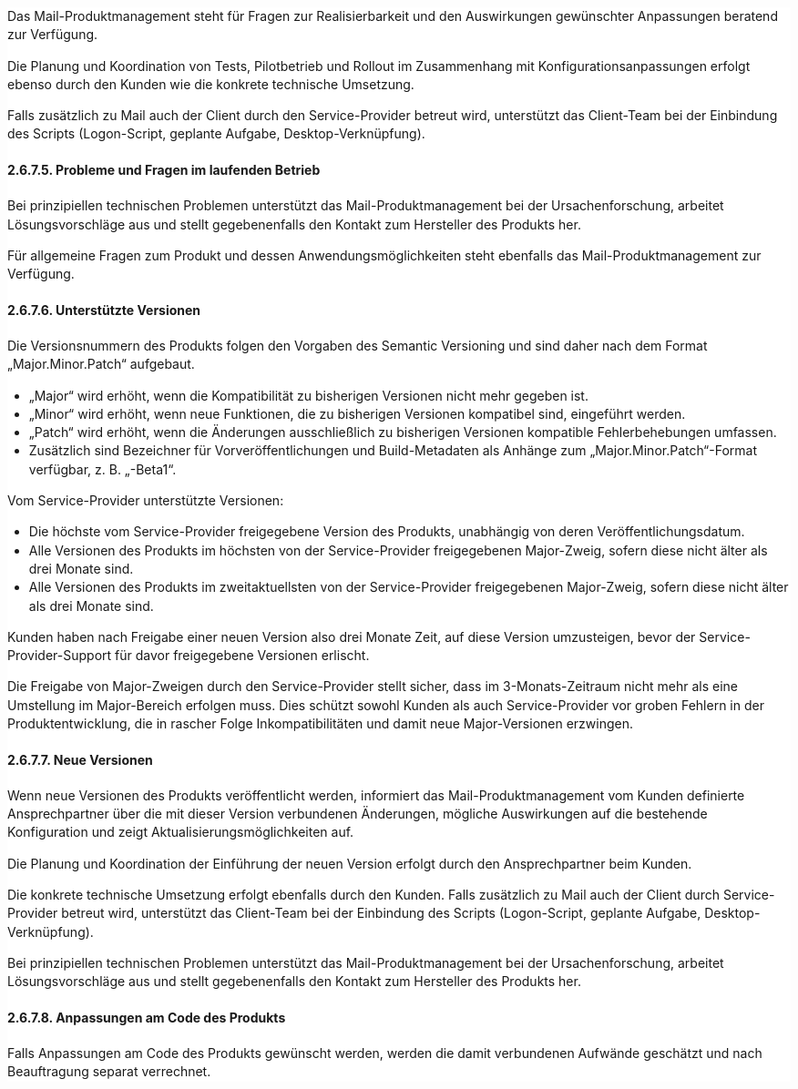 Das Mail-Produktmanagement steht für Fragen zur Realisierbarkeit und den Auswirkungen gewünschter Anpassungen beratend zur Verfügung.

Die Planung und Koordination von Tests, Pilotbetrieb und Rollout im Zusammenhang mit Konfigurationsanpassungen erfolgt ebenso durch den Kunden wie die konkrete technische Umsetzung.

Falls zusätzlich zu Mail auch der Client durch den Service-Provider betreut wird, unterstützt das Client-Team bei der Einbindung des Scripts (Logon-Script, geplante Aufgabe, Desktop-Verknüpfung).  
#### 2.6.7.5. Probleme und Fragen im laufenden Betrieb  
Bei prinzipiellen technischen Problemen unterstützt das Mail-Produktmanagement bei der Ursachenforschung, arbeitet Lösungsvorschläge aus und stellt gegebenenfalls den Kontakt zum Hersteller des Produkts her.

Für allgemeine Fragen zum Produkt und dessen Anwendungsmöglichkeiten steht ebenfalls das Mail-Produktmanagement zur Verfügung.  
#### 2.6.7.6. Unterstützte Versionen  
Die Versionsnummern des Produkts folgen den Vorgaben des Semantic Versioning und sind daher nach dem Format „Major.Minor.Patch“ aufgebaut.  
- „Major“ wird erhöht, wenn die Kompatibilität zu bisherigen Versionen nicht mehr gegeben ist.  
- „Minor“ wird erhöht, wenn neue Funktionen, die zu bisherigen Versionen kompatibel sind, eingeführt werden.  
- „Patch“ wird erhöht, wenn die Änderungen ausschließlich zu bisherigen Versionen kompatible Fehlerbehebungen umfassen.  
- Zusätzlich sind Bezeichner für Vorveröffentlichungen und Build-Metadaten als Anhänge zum „Major.Minor.Patch“-Format verfügbar, z. B. „-Beta1“.

Vom Service-Provider unterstützte Versionen:  
- Die höchste vom Service-Provider freigegebene Version des Produkts, unabhängig von deren Veröffentlichungsdatum.  
- Alle Versionen des Produkts im höchsten von der Service-Provider freigegebenen Major-Zweig, sofern diese nicht älter als drei Monate sind.  
- Alle Versionen des Produkts im zweitaktuellsten von der Service-Provider freigegebenen Major-Zweig, sofern diese nicht älter als drei Monate sind.

Kunden haben nach Freigabe einer neuen Version also drei Monate Zeit, auf diese Version umzusteigen, bevor der Service-Provider-Support für davor freigegebene Versionen erlischt.

Die Freigabe von Major-Zweigen durch den Service-Provider stellt sicher, dass im 3-Monats-Zeitraum nicht mehr als eine Umstellung im Major-Bereich erfolgen muss. Dies schützt sowohl Kunden als auch Service-Provider vor groben Fehlern in der Produktentwicklung, die in rascher Folge Inkompatibilitäten und damit neue Major-Versionen erzwingen.  
#### 2.6.7.7. Neue Versionen  
Wenn neue Versionen des Produkts veröffentlicht werden, informiert das Mail-Produktmanagement vom Kunden definierte Ansprechpartner über die mit dieser Version verbundenen Änderungen, mögliche Auswirkungen auf die bestehende Konfiguration und zeigt Aktualisierungsmöglichkeiten auf.

Die Planung und Koordination der Einführung der neuen Version erfolgt durch den Ansprechpartner beim Kunden.

Die konkrete technische Umsetzung erfolgt ebenfalls durch den Kunden. Falls zusätzlich zu Mail auch der Client durch Service-Provider betreut wird, unterstützt das Client-Team bei der Einbindung des Scripts (Logon-Script, geplante Aufgabe, Desktop-Verknüpfung).

Bei prinzipiellen technischen Problemen unterstützt das Mail-Produktmanagement bei der Ursachenforschung, arbeitet Lösungsvorschläge aus und stellt gegebenenfalls den Kontakt zum Hersteller des Produkts her.  
#### 2.6.7.8. Anpassungen am Code des Produkts  
Falls Anpassungen am Code des Produkts gewünscht werden, werden die damit verbundenen Aufwände geschätzt und nach Beauftragung separat verrechnet.
